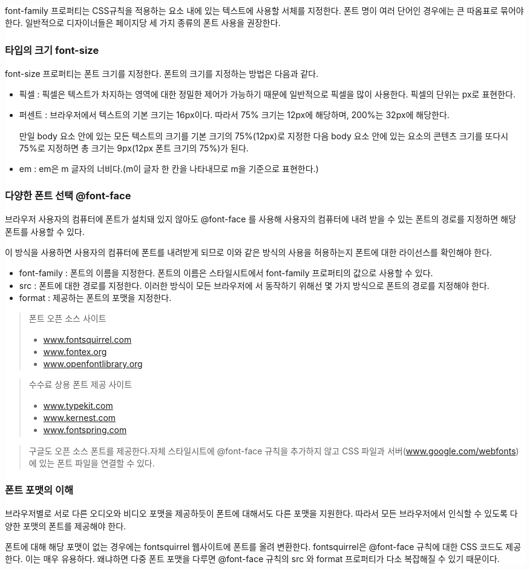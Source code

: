 font-family 프로퍼티는 CSS규칙을 적용하는 요소 내에 있는 텍스트에 사용할 서체를 지정한다.
폰트 명이 여러 단어인 경우에는 큰 따옴표로 묶어야 한다.
일반적으로 디자이너들은 페이지당 세 가지 종류의 폰트 사용을 권장한다.



### 타입의 크기  font-size

font-size 프로퍼티는 폰트 크기를 지정한다. 폰트의 크기를 지정하는 방법은 다음과 같다.

- 픽셀 : 픽셀은 텍스트가 차지하는 영역에 대한 정밀한 제어가 가능하기 때문에 일반적으로 픽셀을 많이 사용한다. 픽셀의 단위는 px로 표현한다.

- 퍼센트 : 브라우저에서 텍스트의 기본 크기는 16px이다. 따라서 75% 크기는 12px에 해당하며, 200%는 32px에 해당한다.

  만일 body 요소 안에 있는 모든 텍스트의 크기를 기본 크기의 75%(12px)로 지정한 다음 body 요소 안에 있는 요소의 콘텐츠 크기를 또다시 75%로 지정하면 총 크기는 9px(12px 폰트 크기의 75%)가 된다.

- em : em은 m 글자의 너비다.(m이 글자 한 칸을 나타내므로 m을 기준으로 표현한다.)



### 다양한 폰트 선택 @font-face

브라우저 사용자의 컴퓨터에 폰트가 설치돼 있지 않아도 @font-face 를 사용해 사용자의 컴퓨터에 내려 받을 수 있는 폰트의 경로를 지정하면 해당 폰트를 사용할 수 있다.

이 방식을 사용하면 사용자의 컴퓨터에 폰트를 내려받게 되므로 이와 같은 방식의 사용을 허용하는지 폰트에 대한 라이선스를 확인해야 한다.

- font-family : 폰트의 이름을 지정한다. 폰트의 이름은 스타일시트에서 font-family 프로퍼티의 값으로 사용할 수 있다.
- src : 폰트에 대한 경로를 지정한다. 이러한 방식이 모든 브라우저에 서 동작하기 위해선 몇 가지 방식으로 폰트의 경로를 지정해야 한다.
- format : 제공하는 폰트의 포맷을 지정한다. 

>폰트 오픈 소스 사이트
>
>- www.fontsquirrel.com
>- www.fontex.org
>- www.openfontlibrary.org



> 수수료 상용 폰트 제공 사이트
>
> - www.typekit.com
> - www.kernest.com
> - www.fontspring.com



>구글도  오픈 소스 폰트를 제공한다.자체 스타일시트에 @font-face 규칙을 추가하지 않고 CSS 파일과 서버(www.google.com/webfonts)에 있는 폰트 파일을 연결할 수 있다.



### 폰트 포맷의 이해

브라우저별로 서로 다른 오디오와 비디오 포맷을 제공하듯이 폰트에 대해서도 다른 포맷을 지원한다.
따라서 모든 브라우저에서 인식할 수 있도록 다양한 포맷의 폰트를 제공해야 한다.

폰트에 대해 해당 포맷이 없는 경우에는 fontsquirrel 웹사이트에 폰트를 올려 변환한다.
fontsquirrel은 @font-face 규칙에 대한 CSS 코드도 제공한다. 이는 매우 유용하다. 왜냐하면 다중 폰트 포맷을 다루면
@font-face 규칙의 src 와 format 프로퍼티가 다소 복잡해질 수 있기 때문이다.
